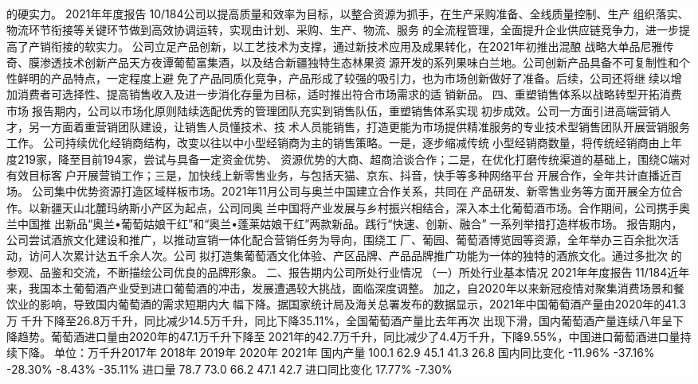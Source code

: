 的硬实力。
2021年年度报告
10/184公司以提高质量和效率为目标，以整合资源为抓手，在生产采购准备、全线质量控制、生产
组织落实、物流环节衔接等关键环节做到高效协调运转，实现由计划、采购、生产、物流、服务
的全流程管理，全面提升企业供应链竞争力，进一步提高了产销衔接的软实力。
公司立足产品创新，以工艺技术为支撑，通过新技术应用及成果转化，在2021年初推出混酿
战略大单品尼雅传奇、膜渗透技术创新产品天方夜谭葡萄富集酒，以及结合新疆独特生态林果资
源开发的系列果味白兰地。公司创新产品具备不可复制性和个性鲜明的产品特点，一定程度上避
免了产品同质化竞争，产品形成了较强的吸引力，也为市场创新做好了准备。后续，公司还将继
续以增加消费者可选择性、提高销售收入及进一步消化存量为目标，适时推出符合市场需求的适
销新品。
四、重塑销售体系以战略转型开拓消费市场
报告期内，公司以市场化原则陆续选配优秀的管理团队充实到销售队伍，重塑销售体系实现
初步成效。公司一方面引进高端营销人才，另一方面着重营销团队建设，让销售人员懂技术、技
术人员能销售，打造更能为市场提供精准服务的专业技术型销售团队开展营销服务工作。
公司持续优化经销商结构，改变以往以中小型经销商为主的销售策略。一是，逐步缩减传统
小型经销商数量，将传统经销商由上年度219家，降至目前194家，尝试与具备一定资金优势、
资源优势的大商、超商洽谈合作；二是，在优化打磨传统渠道的基础上，围绕C端对有效目标客
户开展营销工作；三是，加快线上新零售业务，与包括天猫、京东、抖音，快手等多种网络平台
开展合作，全年共计直播近百场。
公司集中优势资源打造区域样板市场。2021年11月公司与奥兰中国建立合作关系，共同在
产品研发、新零售业务等方面开展全方位合作。以新疆天山北麓玛纳斯小产区为起点，公司同奥
兰中国将产业发展与乡村振兴相结合，深入本土化葡萄酒市场。合作期间，公司携手奥兰中国推
出新品“奥兰•葡萄姑娘干红”和“奥兰•蓬莱姑娘干红”两款新品。践行“快速、创新、融合”
一系列举措打造样板市场。
报告期内，公司尝试酒旅文化建设和推广，以推动宣销一体化配合营销任务为导向，围绕工
厂、葡园、葡萄酒博览园等资源，全年举办三百余批次活动，访问人次累计达五千余人次。公司
拟打造集葡萄酒文化体验、产区品牌、产品品牌推广功能为一体的独特的酒旅文化。通过多批次
的参观、品鉴和交流，不断描绘公司优良的品牌形象。
二、报告期内公司所处行业情况
（一）所处行业基本情况
2021年年度报告
11/184近年来，我国本土葡萄酒产业受到进口葡萄酒的冲击，发展遭遇较大挑战，面临深度调整。
加之，自2020年以来新冠疫情对聚集消费场景和餐饮业的影响，导致国内葡萄酒的需求短期内大
幅下降。据国家统计局及海关总署发布的数据显示，2021年中国葡萄酒产量由2020年的41.3万
千升下降至26.8万千升，同比减少14.5万千升，同比下降35.11%，全国葡萄酒产量比去年再次
出现下滑，国内葡萄酒产量连续八年呈下降趋势。葡萄酒进口量由2020年的47.1万千升下降至
2021年的42.7万千升，同比减少了4.4万千升，下降9.55%，中国进口葡萄酒进口量持续下降。
单位：万千升2017年
2018年
2019年
2020年
2021年
国内产量
100.1
62.9
45.1
41.3
26.8
国内同比变化
-11.96%
-37.16%
-28.30%
-8.43%
-35.11%
进口量
78.7
73.0
66.2
47.1
42.7
进口同比变化
17.77%
-7.30%